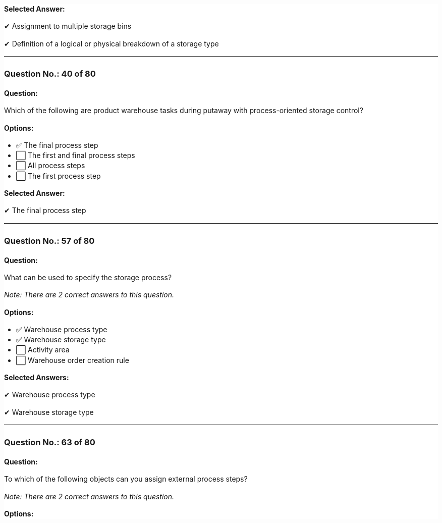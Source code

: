**Selected Answer:**

✔ Assignment to multiple storage bins

✔ Definition of a logical or physical breakdown of a storage type

---

### **Question No.:** 40 of 80

**Question:**

Which of the following are product warehouse tasks during putaway with process-oriented storage control?

**Options:**

- ✅ The final process step
- ⬜ The first and final process steps
- ⬜ All process steps
- ⬜ The first process step

**Selected Answer:**

✔ The final process step

---

### **Question No.:** 57 of 80

**Question:**

What can be used to specify the storage process?

*Note: There are 2 correct answers to this question.*

**Options:**

- ✅ Warehouse process type
- ✅ Warehouse storage type
- ⬜ Activity area
- ⬜ Warehouse order creation rule

**Selected Answers:**

✔ Warehouse process type

✔ Warehouse storage type

---

### **Question No.:** 63 of 80

**Question:**

To which of the following objects can you assign external process steps?

*Note: There are 2 correct answers to this question.*

**Options:**
